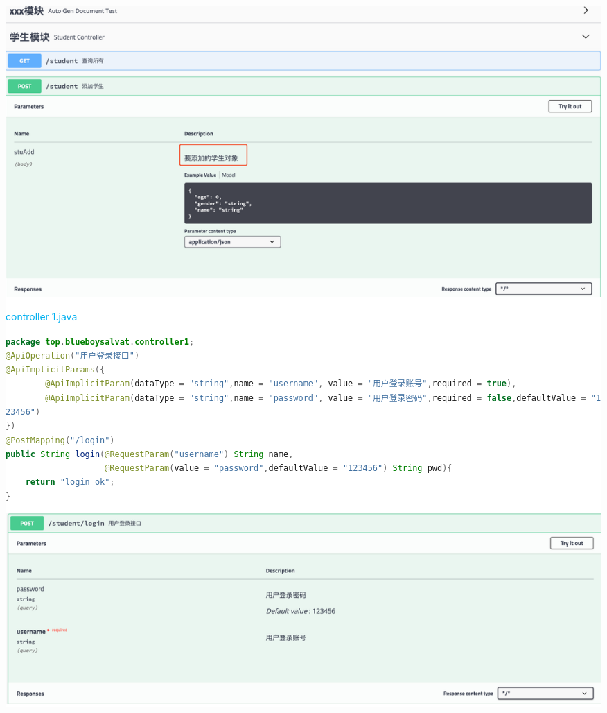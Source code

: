 ![](../../../../appends/img/swagger6.png)

<font color="#00b0f0">controller 1.java</font>
```java
package top.blueboysalvat.controller1;
@ApiOperation("用户登录接口")  
@ApiImplicitParams({  
        @ApiImplicitParam(dataType = "string",name = "username", value = "用户登录账号",required = true),  
        @ApiImplicitParam(dataType = "string",name = "password", value = "用户登录密码",required = false,defaultValue = "123456")  
})  
@PostMapping("/login")  
public String login(@RequestParam("username") String name,  
                    @RequestParam(value = "password",defaultValue = "123456") String pwd){  
    return "login ok";  
}
```

![](../../../../appends/img/swagger7.png)

